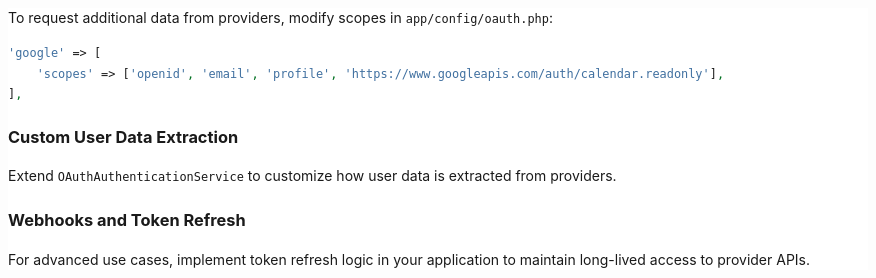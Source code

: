 To request additional data from providers, modify scopes in `app/config/oauth.php`:

```php
'google' => [
    'scopes' => ['openid', 'email', 'profile', 'https://www.googleapis.com/auth/calendar.readonly'],
],
```

### Custom User Data Extraction

Extend `OAuthAuthenticationService` to customize how user data is extracted from providers.

### Webhooks and Token Refresh

For advanced use cases, implement token refresh logic in your application to maintain long-lived access to provider APIs.
